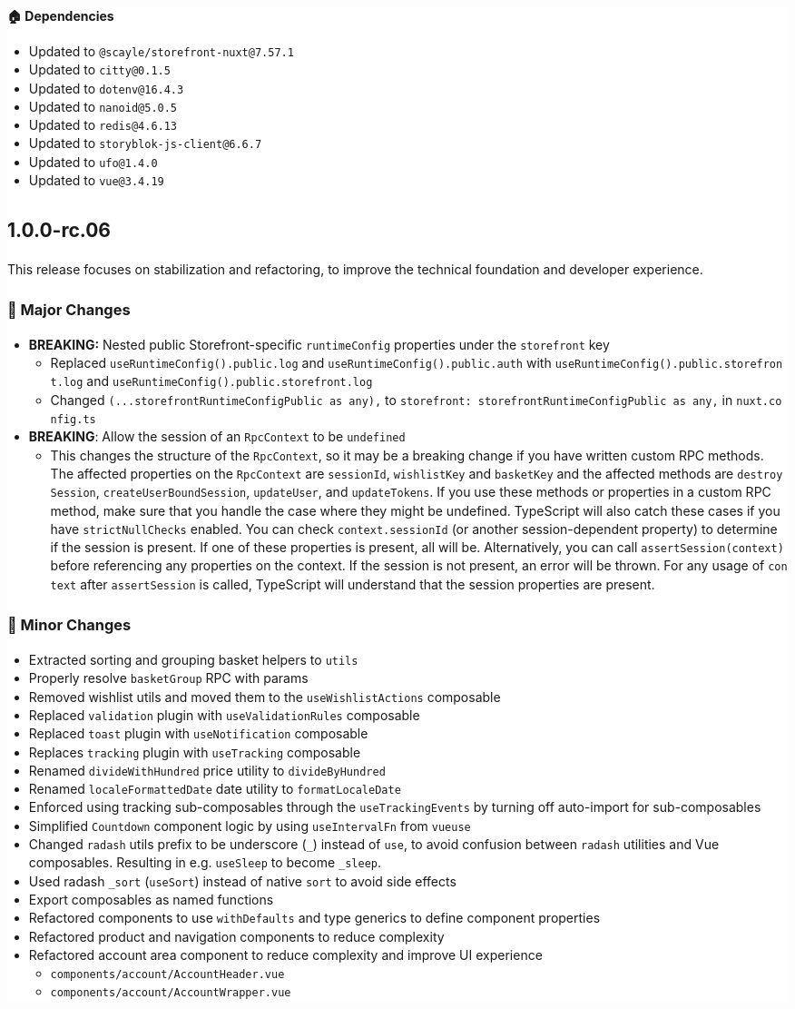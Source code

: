 #### 🏠 Dependencies

- Updated to `@scayle/storefront-nuxt@7.57.1`
- Updated to `citty@0.1.5`
- Updated to `dotenv@16.4.3`
- Updated to `nanoid@5.0.5`
- Updated to `redis@4.6.13`
- Updated to `storyblok-js-client@6.6.7`
- Updated to `ufo@1.4.0`
- Updated to `vue@3.4.19`

## 1.0.0-rc.06

This release focuses on stabilization and refactoring, to improve the technical foundation and developer experience.

### 🚀 Major Changes

- **BREAKING:** Nested public Storefront-specific `runtimeConfig` properties under the `storefront` key
  - Replaced `useRuntimeConfig().public.log` and `useRuntimeConfig().public.auth`
    with `useRuntimeConfig().public.storefront.log` and `useRuntimeConfig().public.storefront.log`
  - Changed `(...storefrontRuntimeConfigPublic as any),` to `storefront: storefrontRuntimeConfigPublic as any,` in `nuxt.config.ts`
- **BREAKING**: Allow the session of an `RpcContext` to be `undefined`
  - This changes the structure of the `RpcContext`, so it may be a breaking change if you have written custom RPC methods.
    The affected properties on the `RpcContext` are `sessionId`, `wishlistKey` and `basketKey` and
    the affected methods are `destroySession`, `createUserBoundSession`, `updateUser`, and `updateTokens`.
    If you use these methods or properties in a custom RPC method, make sure that you handle the case where they might be undefined.
    TypeScript will also catch these cases if you have `strictNullChecks` enabled.
    You can check `context.sessionId` (or another session-dependent property) to determine if the session is present.
    If one of these properties is present, all will be. Alternatively, you can call `assertSession(context)`
    before referencing any properties on the context. If the session is not present,
    an error will be thrown. For any usage of `context` after `assertSession` is called,
    TypeScript will understand that the session properties are present.

### 💅 Minor Changes

- Extracted sorting and grouping basket helpers to `utils`
- Properly resolve `basketGroup` RPC with params
- Removed wishlist utils and moved them to the `useWishlistActions` composable
- Replaced `validation` plugin with `useValidationRules` composable
- Replaced `toast` plugin with `useNotification` composable
- Replaces `tracking` plugin with `useTracking` composable
- Renamed `divideWithHundred` price utility to `divideByHundred`
- Renamed `localeFormattedDate` date utility to `formatLocaleDate`
- Enforced using tracking sub-composables through the `useTrackingEvents` by turning off auto-import for sub-composables
- Simplified `Countdown` component logic by using `useIntervalFn` from `vueuse`
- Changed `radash` utils prefix to be underscore (`_`) instead of `use`, to avoid confusion between `radash`
  utilities and Vue composables. Resulting in e.g. `useSleep` to become `_sleep`.
- Used radash `_sort` (`useSort`) instead of native `sort` to avoid side effects
- Export composables as named functions
- Refactored components to use `withDefaults` and type generics to define component properties
- Refactored product and navigation components to reduce complexity
- Refactored account area component to reduce complexity and improve UI experience
  - `components/account/AccountHeader.vue`
  - `components/account/AccountWrapper.vue`